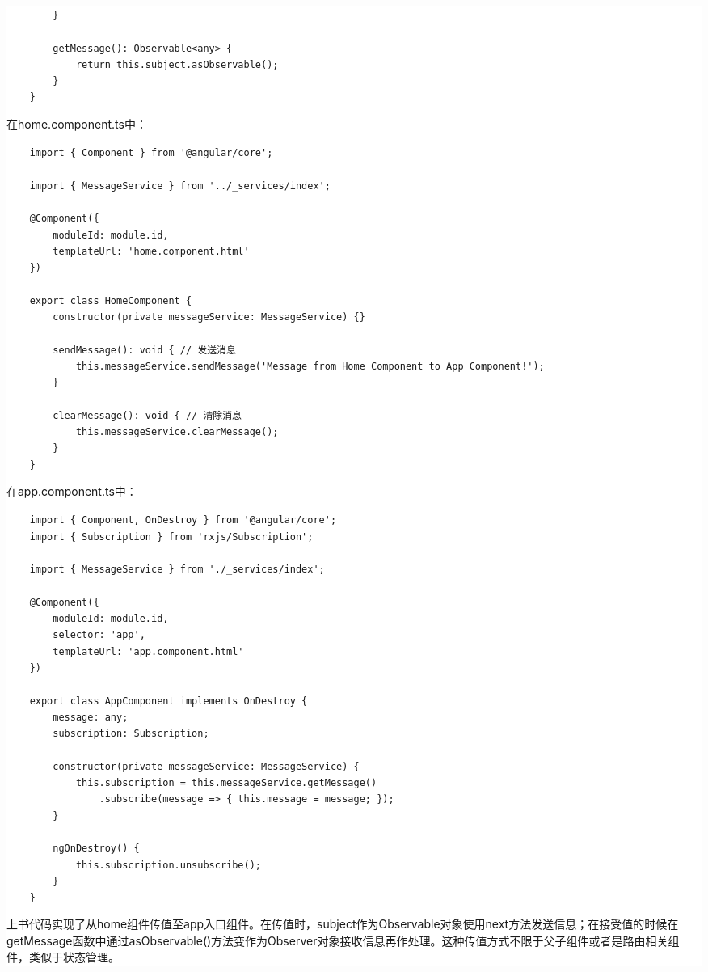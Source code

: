 ```
        }

        getMessage(): Observable<any> {
            return this.subject.asObservable();
        }
    }
```
在home.component.ts中：
```
    import { Component } from '@angular/core';

    import { MessageService } from '../_services/index';

    @Component({
        moduleId: module.id,
        templateUrl: 'home.component.html'
    })

    export class HomeComponent {
        constructor(private messageService: MessageService) {}
        
        sendMessage(): void { // 发送消息
            this.messageService.sendMessage('Message from Home Component to App Component!');
        }

        clearMessage(): void { // 清除消息
            this.messageService.clearMessage();
        }
    }
```
在app.component.ts中：
```
    import { Component, OnDestroy } from '@angular/core';
    import { Subscription } from 'rxjs/Subscription';

    import { MessageService } from './_services/index';

    @Component({
        moduleId: module.id,
        selector: 'app',
        templateUrl: 'app.component.html'
    })

    export class AppComponent implements OnDestroy {
        message: any;
        subscription: Subscription;

        constructor(private messageService: MessageService) {
            this.subscription = this.messageService.getMessage()
                .subscribe(message => { this.message = message; });
        }

        ngOnDestroy() {
            this.subscription.unsubscribe();
        }
    }
```
上书代码实现了从home组件传值至app入口组件。在传值时，subject作为Observable对象使用next方法发送信息；在接受值的时候在getMessage函数中通过asObservable()方法变作为Observer对象接收信息再作处理。这种传值方式不限于父子组件或者是路由相关组件，类似于状态管理。

